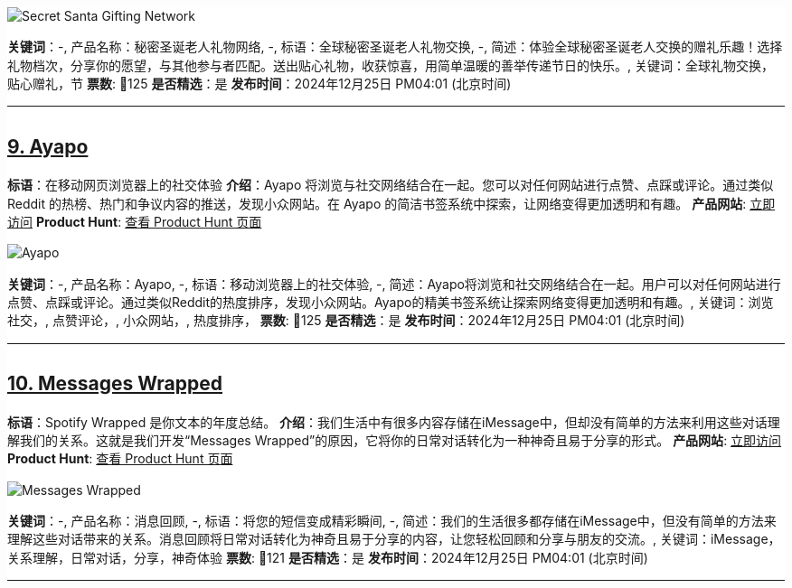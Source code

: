 ![Secret Santa Gifting Network](https://ph-files.imgix.net/e947c937-2941-447a-b46a-51ea254f21fd.png?auto=format&fit=crop&frame=1&h=512&w=1024)

**关键词**：-, 产品名称：秘密圣诞老人礼物网络, -, 标语：全球秘密圣诞老人礼物交换, -, 简述：体验全球秘密圣诞老人交换的赠礼乐趣！选择礼物档次，分享你的愿望，与其他参与者匹配。送出贴心礼物，收获惊喜，用简单温暖的善举传递节日的快乐。, 关键词：全球礼物交换，贴心赠礼，节
**票数**: 🔺125
**是否精选**：是
**发布时间**：2024年12月25日 PM04:01 (北京时间)

---

## [9. Ayapo](https://www.producthunt.com/posts/ayapo?utm_campaign=producthunt-api&utm_medium=api-v2&utm_source=Application%3A+nextauth+%28ID%3A+151633%29)
**标语**：在移动网页浏览器上的社交体验
**介绍**：Ayapo 将浏览与社交网络结合在一起。您可以对任何网站进行点赞、点踩或评论。通过类似 Reddit 的热榜、热门和争议内容的推送，发现小众网站。在 Ayapo 的简洁书签系统中探索，让网络变得更加透明和有趣。
**产品网站**: [立即访问](https://www.producthunt.com/r/2K3W4MA7BKAY2V?utm_campaign=producthunt-api&utm_medium=api-v2&utm_source=Application%3A+nextauth+%28ID%3A+151633%29)
**Product Hunt**: [查看 Product Hunt 页面](https://www.producthunt.com/posts/ayapo?utm_campaign=producthunt-api&utm_medium=api-v2&utm_source=Application%3A+nextauth+%28ID%3A+151633%29)

![Ayapo](https://ph-files.imgix.net/359d1e63-c784-4ca8-9de9-ac7185fb07d9.png?auto=format&fit=crop&frame=1&h=512&w=1024)

**关键词**：-, 产品名称：Ayapo, -, 标语：移动浏览器上的社交体验, -, 简述：Ayapo将浏览和社交网络结合在一起。用户可以对任何网站进行点赞、点踩或评论。通过类似Reddit的热度排序，发现小众网站。Ayapo的精美书签系统让探索网络变得更加透明和有趣。, 关键词：浏览社交，, 点赞评论，, 小众网站，, 热度排序，
**票数**: 🔺125
**是否精选**：是
**发布时间**：2024年12月25日 PM04:01 (北京时间)

---

## [10. Messages Wrapped](https://www.producthunt.com/posts/messages-wrapped?utm_campaign=producthunt-api&utm_medium=api-v2&utm_source=Application%3A+nextauth+%28ID%3A+151633%29)
**标语**：Spotify Wrapped 是你文本的年度总结。
**介绍**：我们生活中有很多内容存储在iMessage中，但却没有简单的方法来利用这些对话理解我们的关系。这就是我们开发“Messages Wrapped”的原因，它将你的日常对话转化为一种神奇且易于分享的形式。
**产品网站**: [立即访问](https://www.producthunt.com/r/LEUHU66JUPCK6Z?utm_campaign=producthunt-api&utm_medium=api-v2&utm_source=Application%3A+nextauth+%28ID%3A+151633%29)
**Product Hunt**: [查看 Product Hunt 页面](https://www.producthunt.com/posts/messages-wrapped?utm_campaign=producthunt-api&utm_medium=api-v2&utm_source=Application%3A+nextauth+%28ID%3A+151633%29)

![Messages Wrapped](https://ph-files.imgix.net/3c693966-b3e0-431f-b2e9-fbbd73ae80e7.png?auto=format&fit=crop&frame=1&h=512&w=1024)

**关键词**：-, 产品名称：消息回顾, -, 标语：将您的短信变成精彩瞬间, -, 简述：我们的生活很多都存储在iMessage中，但没有简单的方法来理解这些对话带来的关系。消息回顾将日常对话转化为神奇且易于分享的内容，让您轻松回顾和分享与朋友的交流。, 关键词：iMessage，关系理解，日常对话，分享，神奇体验
**票数**: 🔺121
**是否精选**：是
**发布时间**：2024年12月25日 PM04:01 (北京时间)

---

